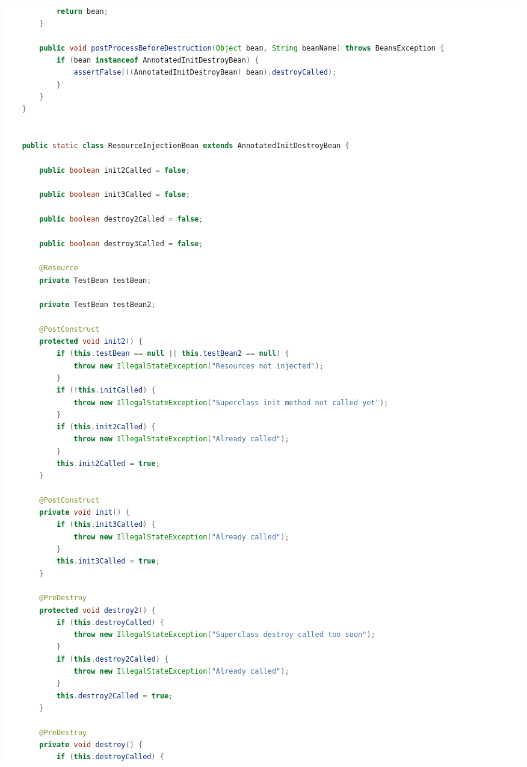 ```java
			return bean;
		}

		public void postProcessBeforeDestruction(Object bean, String beanName) throws BeansException {
			if (bean instanceof AnnotatedInitDestroyBean) {
				assertFalse(((AnnotatedInitDestroyBean) bean).destroyCalled);
			}
		}
	}


	public static class ResourceInjectionBean extends AnnotatedInitDestroyBean {

		public boolean init2Called = false;

		public boolean init3Called = false;

		public boolean destroy2Called = false;

		public boolean destroy3Called = false;

		@Resource
		private TestBean testBean;

		private TestBean testBean2;

		@PostConstruct
		protected void init2() {
			if (this.testBean == null || this.testBean2 == null) {
				throw new IllegalStateException("Resources not injected");
			}
			if (!this.initCalled) {
				throw new IllegalStateException("Superclass init method not called yet");
			}
			if (this.init2Called) {
				throw new IllegalStateException("Already called");
			}
			this.init2Called = true;
		}

		@PostConstruct
		private void init() {
			if (this.init3Called) {
				throw new IllegalStateException("Already called");
			}
			this.init3Called = true;
		}

		@PreDestroy
		protected void destroy2() {
			if (this.destroyCalled) {
				throw new IllegalStateException("Superclass destroy called too soon");
			}
			if (this.destroy2Called) {
				throw new IllegalStateException("Already called");
			}
			this.destroy2Called = true;
		}

		@PreDestroy
		private void destroy() {
			if (this.destroyCalled) {
```